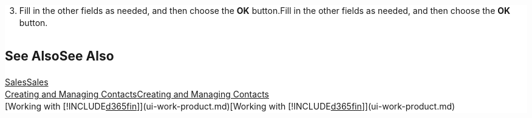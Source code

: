 3. <span data-ttu-id="8474b-166">Fill in the other fields as needed, and then choose the **OK** button.</span><span class="sxs-lookup"><span data-stu-id="8474b-166">Fill in the other fields as needed, and then choose the **OK** button.</span></span>

## <a name="see-also"></a><span data-ttu-id="8474b-167">See Also</span><span class="sxs-lookup"><span data-stu-id="8474b-167">See Also</span></span>
[<span data-ttu-id="8474b-168">Sales</span><span class="sxs-lookup"><span data-stu-id="8474b-168">Sales</span></span>](sales-manage-sales.md)  
[<span data-ttu-id="8474b-169">Creating and Managing Contacts</span><span class="sxs-lookup"><span data-stu-id="8474b-169">Creating and Managing Contacts</span></span>](marketing-contacts.md)  
<span data-ttu-id="8474b-170">[Working with [!INCLUDE[d365fin](includes/d365fin_md.md)]](ui-work-product.md)</span><span class="sxs-lookup"><span data-stu-id="8474b-170">[Working with [!INCLUDE[d365fin](includes/d365fin_md.md)]](ui-work-product.md)</span></span>

